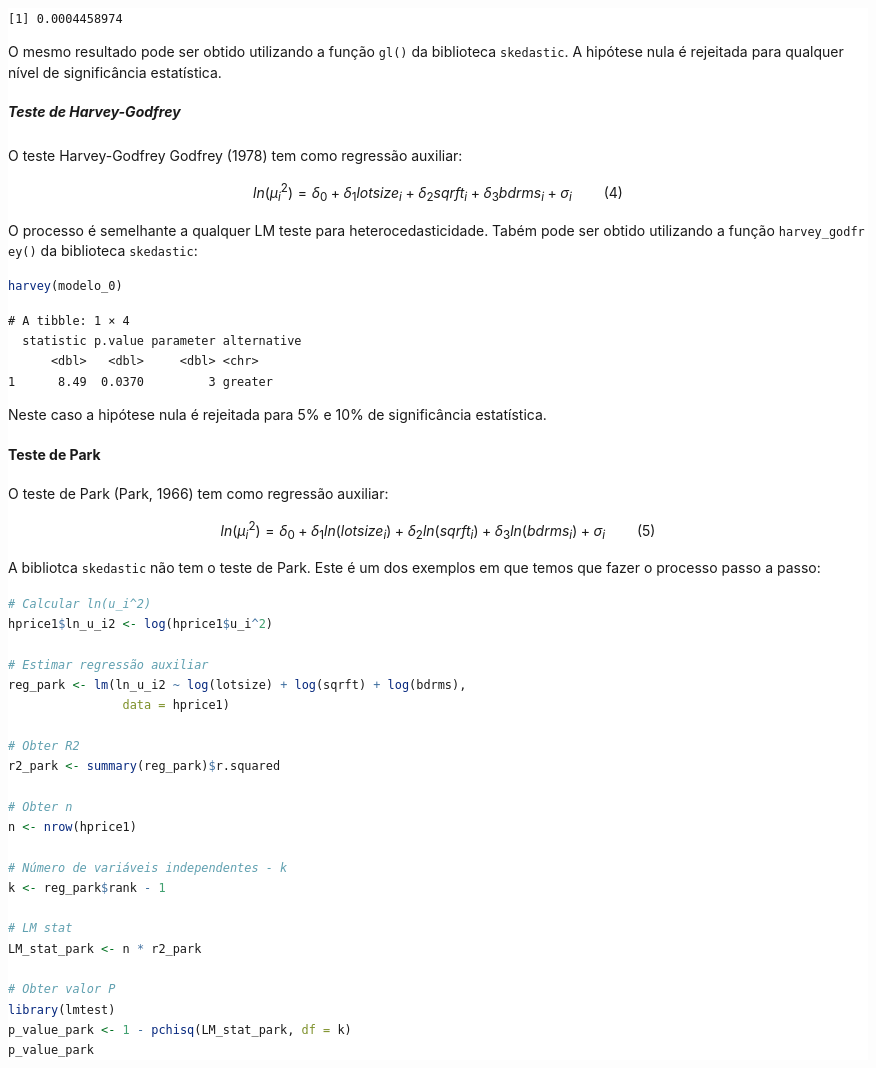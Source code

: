     [1] 0.0004458974

O mesmo resultado pode ser obtido utilizando a função `gl()` da
biblioteca `skedastic`. A hipótese nula é rejeitada para qualquer nível
de significância estatística.

##### Teste de Harvey-Godfrey

O teste Harvey-Godfrey Godfrey (1978) tem como regressão auxiliar:

<span id="eq-harvey-godfrey">$$
ln(\mu_i^2) = \delta_0 + \delta_1 lotsize_i + \delta_2 sqrft_i + \delta_3 bdrms_i + \sigma_i
 \qquad(4)$$</span>

O processo é semelhante a qualquer LM teste para heterocedasticidade.
Tabém pode ser obtido utilizando a função `harvey_godfrey()` da
biblioteca `skedastic`:

``` r
harvey(modelo_0)
```

    # A tibble: 1 × 4
      statistic p.value parameter alternative
          <dbl>   <dbl>     <dbl> <chr>      
    1      8.49  0.0370         3 greater    

Neste caso a hipótese nula é rejeitada para 5% e 10% de significância
estatística.

#### Teste de Park

O teste de Park (Park, 1966) tem como regressão auxiliar:

<span id="eq-park">$$
ln(\mu_i^2) = \delta_0 + \delta_1 ln(lotsize_i) + \delta_2 ln(sqrft_i) + \delta_3 ln(bdrms_i) + \sigma_i
 \qquad(5)$$</span>

A bibliotca `skedastic` não tem o teste de Park. Este é um dos exemplos
em que temos que fazer o processo passo a passo:

``` r
# Calcular ln(u_i^2)
hprice1$ln_u_i2 <- log(hprice1$u_i^2)

# Estimar regressão auxiliar
reg_park <- lm(ln_u_i2 ~ log(lotsize) + log(sqrft) + log(bdrms),
                data = hprice1)

# Obter R2
r2_park <- summary(reg_park)$r.squared

# Obter n
n <- nrow(hprice1)

# Número de variáveis independentes - k
k <- reg_park$rank - 1

# LM stat
LM_stat_park <- n * r2_park

# Obter valor P
library(lmtest)
p_value_park <- 1 - pchisq(LM_stat_park, df = k)
p_value_park
```
